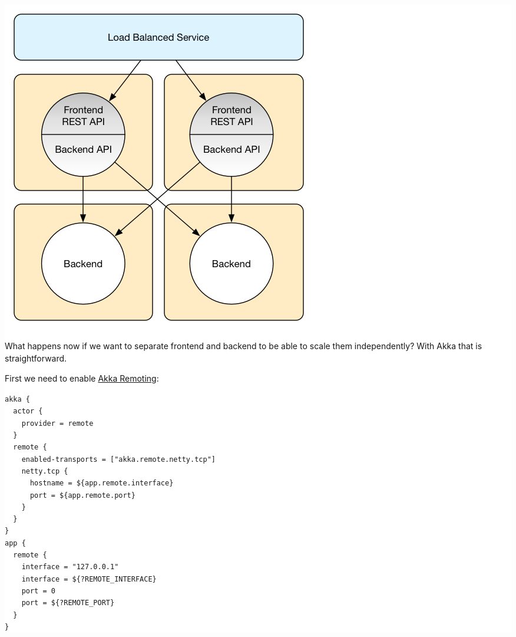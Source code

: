 ![Remote version diagram](/img/posts/alt-remote.png)

What happens now if we want to separate frontend and backend to be able to scale them independently? With Akka that is straightforward.

First we need to enable [Akka Remoting](http://doc.akka.io/docs/akka/current/scala/remoting.html):

```
akka {
  actor {
    provider = remote
  }
  remote {
    enabled-transports = ["akka.remote.netty.tcp"]
    netty.tcp {
      hostname = ${app.remote.interface}
      port = ${app.remote.port}
    }
  }
}
app {
  remote {
    interface = "127.0.0.1"
    interface = ${?REMOTE_INTERFACE}
    port = 0
    port = ${?REMOTE_PORT}
  }
}
```
